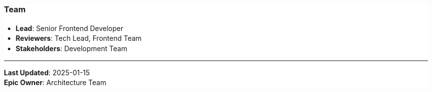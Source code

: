 ### Team
- **Lead**: Senior Frontend Developer
- **Reviewers**: Tech Lead, Frontend Team
- **Stakeholders**: Development Team

---

**Last Updated**: 2025-01-15  
**Epic Owner**: Architecture Team
